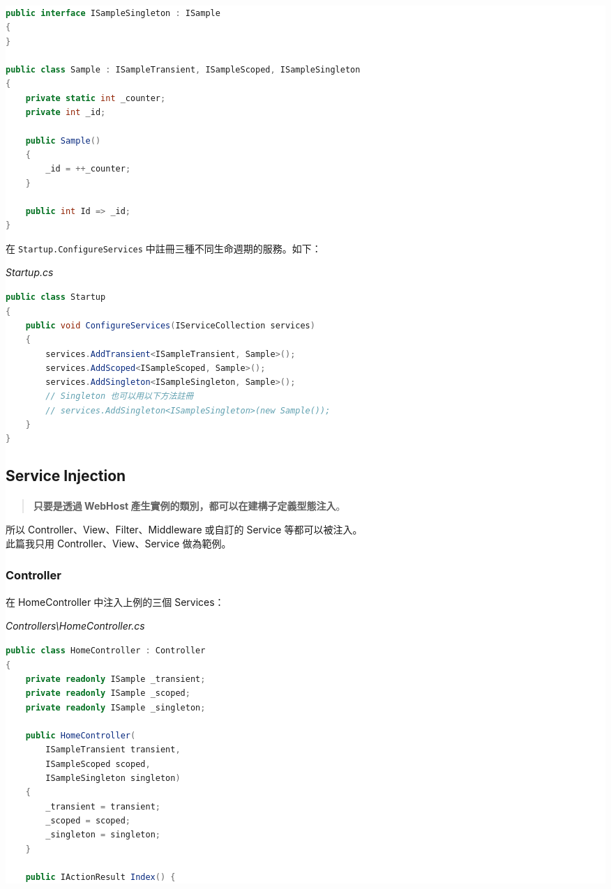 ```cs
public interface ISampleSingleton : ISample
{
}

public class Sample : ISampleTransient, ISampleScoped, ISampleSingleton
{
    private static int _counter;
    private int _id;

    public Sample()
    {
        _id = ++_counter;
    }

    public int Id => _id;
}
```

在 `Startup.ConfigureServices` 中註冊三種不同生命週期的服務。如下：  

*Startup.cs*
```cs
public class Startup
{
    public void ConfigureServices(IServiceCollection services)
    {
        services.AddTransient<ISampleTransient, Sample>();
        services.AddScoped<ISampleScoped, Sample>();
        services.AddSingleton<ISampleSingleton, Sample>();
        // Singleton 也可以用以下方法註冊
        // services.AddSingleton<ISampleSingleton>(new Sample());
    }
}
```

## Service Injection

> **只要是透過 WebHost 產生實例的類別，都可以在建構子定義型態注入**。  

所以 Controller、View、Filter、Middleware 或自訂的 Service 等都可以被注入。  
此篇我只用 Controller、View、Service 做為範例。  

### Controller

在 HomeController 中注入上例的三個 Services：  

*Controllers\HomeController.cs*  
```cs
public class HomeController : Controller
{
    private readonly ISample _transient;
    private readonly ISample _scoped;
    private readonly ISample _singleton;

    public HomeController(
        ISampleTransient transient,
        ISampleScoped scoped,
        ISampleSingleton singleton)
    {
        _transient = transient;
        _scoped = scoped;
        _singleton = singleton;
    }

    public IActionResult Index() {
```